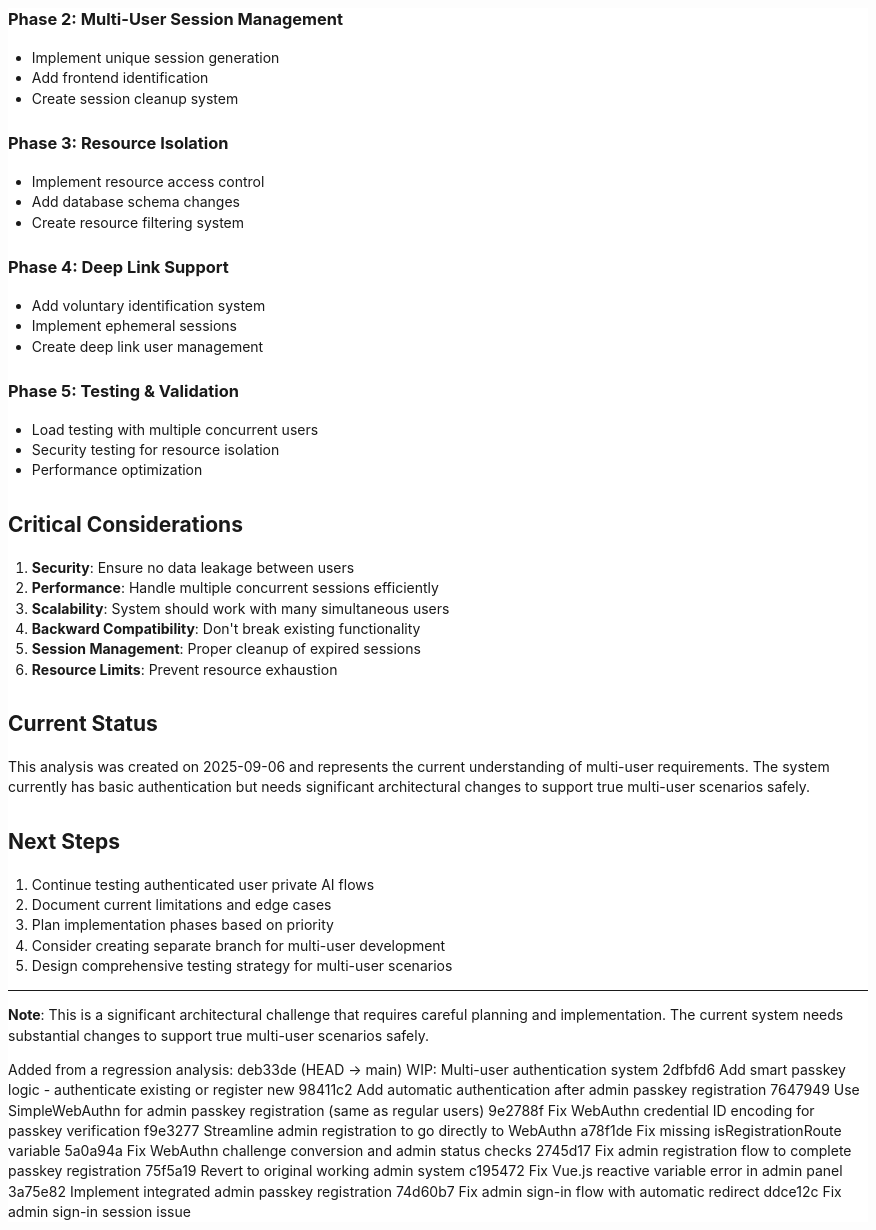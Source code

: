 ### Phase 2: Multi-User Session Management
- Implement unique session generation
- Add frontend identification
- Create session cleanup system

### Phase 3: Resource Isolation
- Implement resource access control
- Add database schema changes
- Create resource filtering system

### Phase 4: Deep Link Support
- Add voluntary identification system
- Implement ephemeral sessions
- Create deep link user management

### Phase 5: Testing & Validation
- Load testing with multiple concurrent users
- Security testing for resource isolation
- Performance optimization

## Critical Considerations

1. **Security**: Ensure no data leakage between users
2. **Performance**: Handle multiple concurrent sessions efficiently
3. **Scalability**: System should work with many simultaneous users
4. **Backward Compatibility**: Don't break existing functionality
5. **Session Management**: Proper cleanup of expired sessions
6. **Resource Limits**: Prevent resource exhaustion

## Current Status

This analysis was created on 2025-09-06 and represents the current understanding of multi-user requirements. The system currently has basic authentication but needs significant architectural changes to support true multi-user scenarios safely.

## Next Steps

1. Continue testing authenticated user private AI flows
2. Document current limitations and edge cases
3. Plan implementation phases based on priority
4. Consider creating separate branch for multi-user development
5. Design comprehensive testing strategy for multi-user scenarios

---

**Note**: This is a significant architectural challenge that requires careful planning and implementation. The current system needs substantial changes to support true multi-user scenarios safely.

Added from a regression analysis:
deb33de (HEAD -> main) WIP: Multi-user authentication system
2dfbfd6 Add smart passkey logic - authenticate existing or register new
98411c2 Add automatic authentication after admin passkey registration
7647949 Use SimpleWebAuthn for admin passkey registration (same as regular users)
9e2788f Fix WebAuthn credential ID encoding for passkey verification
f9e3277 Streamline admin registration to go directly to WebAuthn
a78f1de Fix missing isRegistrationRoute variable
5a0a94a Fix WebAuthn challenge conversion and admin status checks
2745d17 Fix admin registration flow to complete passkey registration
75f5a19 Revert to original working admin system
c195472 Fix Vue.js reactive variable error in admin panel
3a75e82 Implement integrated admin passkey registration
74d60b7 Fix admin sign-in flow with automatic redirect
ddce12c Fix admin sign-in session issue
